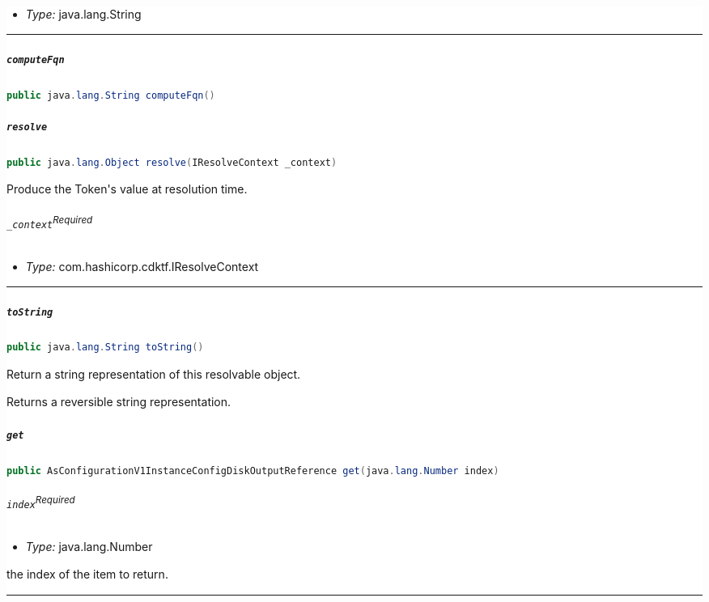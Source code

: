 - *Type:* java.lang.String

---

##### `computeFqn` <a name="computeFqn" id="@cdktf/provider-opentelekomcloud.asConfigurationV1.AsConfigurationV1InstanceConfigDiskList.computeFqn"></a>

```java
public java.lang.String computeFqn()
```

##### `resolve` <a name="resolve" id="@cdktf/provider-opentelekomcloud.asConfigurationV1.AsConfigurationV1InstanceConfigDiskList.resolve"></a>

```java
public java.lang.Object resolve(IResolveContext _context)
```

Produce the Token's value at resolution time.

###### `_context`<sup>Required</sup> <a name="_context" id="@cdktf/provider-opentelekomcloud.asConfigurationV1.AsConfigurationV1InstanceConfigDiskList.resolve.parameter._context"></a>

- *Type:* com.hashicorp.cdktf.IResolveContext

---

##### `toString` <a name="toString" id="@cdktf/provider-opentelekomcloud.asConfigurationV1.AsConfigurationV1InstanceConfigDiskList.toString"></a>

```java
public java.lang.String toString()
```

Return a string representation of this resolvable object.

Returns a reversible string representation.

##### `get` <a name="get" id="@cdktf/provider-opentelekomcloud.asConfigurationV1.AsConfigurationV1InstanceConfigDiskList.get"></a>

```java
public AsConfigurationV1InstanceConfigDiskOutputReference get(java.lang.Number index)
```

###### `index`<sup>Required</sup> <a name="index" id="@cdktf/provider-opentelekomcloud.asConfigurationV1.AsConfigurationV1InstanceConfigDiskList.get.parameter.index"></a>

- *Type:* java.lang.Number

the index of the item to return.

---